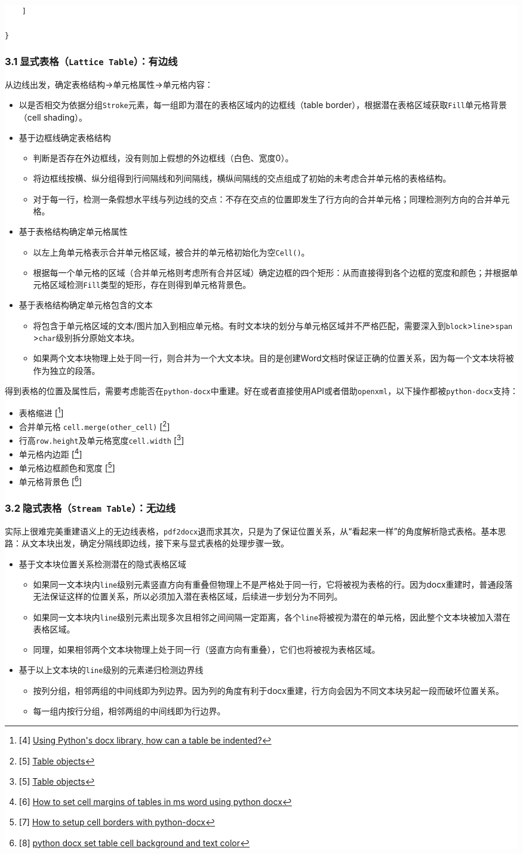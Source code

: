 ```python
    ]
    
}
```

### 3.1 显式表格（`Lattice Table`）：有边线

从边线出发，确定表格结构->单元格属性->单元格内容：

- 以是否相交为依据分组`Stroke`元素，每一组即为潜在的表格区域内的边框线（table border），根据潜在表格区域获取`Fill`单元格背景（cell shading）。

- 基于边框线确定表格结构

    - 判断是否存在外边框线，没有则加上假想的外边框线（白色、宽度0）。

    - 将边框线按横、纵分组得到行间隔线和列间隔线，横纵间隔线的交点组成了初始的未考虑合并单元格的表格结构。

    - 对于每一行，检测一条假想水平线与列边线的交点：不存在交点的位置即发生了行方向的合并单元格；同理检测列方向的合并单元格。

- 基于表格结构确定单元格属性

    - 以左上角单元格表示合并单元格区域，被合并的单元格初始化为空`Cell()`。
    
    - 根据每一个单元格的区域（合并单元格则考虑所有合并区域）确定边框的四个矩形：从而直接得到各个边框的宽度和颜色；并根据单元格区域检测`Fill`类型的矩形，存在则得到单元格背景色。

- 基于表格结构确定单元格包含的文本

    - 将包含于单元格区域的文本/图片加入到相应单元格。有时文本块的划分与单元格区域并不严格匹配，需要深入到`block`>`line`>`span`>`char`级别拆分原始文本块。

    - 如果两个文本块物理上处于同一行，则合并为一个大文本块。目的是创建Word文档时保证正确的位置关系，因为每一个文本块将被作为独立的段落。


得到表格的位置及属性后，需要考虑能否在`python-docx`中重建。好在或者直接使用API或者借助`openxml`，以下操作都被`python-docx`支持：

- 表格缩进 [[^4]]
- 合并单元格 `cell.merge(other_cell)` [[^5]]
- 行高`row.height`及单元格宽度`cell.width` [[^5]]
- 单元格内边距 [[^6]]
- 单元格边框颜色和宽度 [[^7]]
- 单元格背景色 [[^8]]

### 3.2 隐式表格（`Stream Table`）：无边线

实际上很难完美重建语义上的无边线表格，`pdf2docx`退而求其次，只是为了保证位置关系，从“看起来一样”的角度解析隐式表格。基本思路：从文本块出发，确定分隔线即边线，接下来与显式表格的处理步骤一致。

- 基于文本块位置关系检测潜在的隐式表格区域

    - 如果同一文本块内`line`级别元素竖直方向有重叠但物理上不是严格处于同一行，它将被视为表格的行。因为docx重建时，普通段落无法保证这样的位置关系，所以必须加入潜在表格区域，后续进一步划分为不同列。

    - 如果同一文本块内`line`级别元素出现多次且相邻之间间隔一定距离，各个`line`将被视为潜在的单元格，因此整个文本块被加入潜在表格区域。

    - 同理，如果相邻两个文本块物理上处于同一行（竖直方向有重叠），它们也将被视为表格区域。

- 基于以上文本块的`line`级别的元素递归检测边界线

    - 按列分组，相邻两组的中间线即为列边界。因为列的角度有利于docx重建，行方向会因为不同文本块另起一段而破坏位置关系。

    - 每一组内按行分组，相邻两组的中间线即为行边界。


[^1]: [1] [PDF Reference 1.7](https://www.adobe.com/content/dam/acom/en/devnet/pdf/pdf_reference_archive/pdf_reference_1-7.pdf)
[^2]: [2] [TextPage](https://pymupdf.readthedocs.io/en/latest/textpage.html)
[^3]: [3] [Annotation Types](https://pymupdf.readthedocs.io/en/latest/vars.html#annotation-types)
[^4]: [4] [Using Python's docx library, how can a table be indented?](https://stackoverflow.com/questions/50556604/using-pythons-docx-library-how-can-a-table-be-indented)
[^5]: [5] [Table objects](https://python-docx.readthedocs.io/en/latest/api/table.html#cell-objects)
[^6]: [6] [How to set cell margins of tables in ms word using python docx](https://stackoverflow.com/questions/51060431/how-to-set-cell-margins-of-tables-in-ms-word-using-python-docx)
[^7]: [7] [How to setup cell borders with python-docx](https://stackoverflow.com/questions/33069697/how-to-setup-cell-borders-with-python-docx)
[^8]: [8] [python docx set table cell background and text color](https://stackoverflow.com/questions/26752856/python-docx-set-table-cell-background-and-text-color)
[^9]: [9] [docx.text.run.Font](https://python-docx.readthedocs.io/en/latest/api/text.html#docx.text.run.Font)